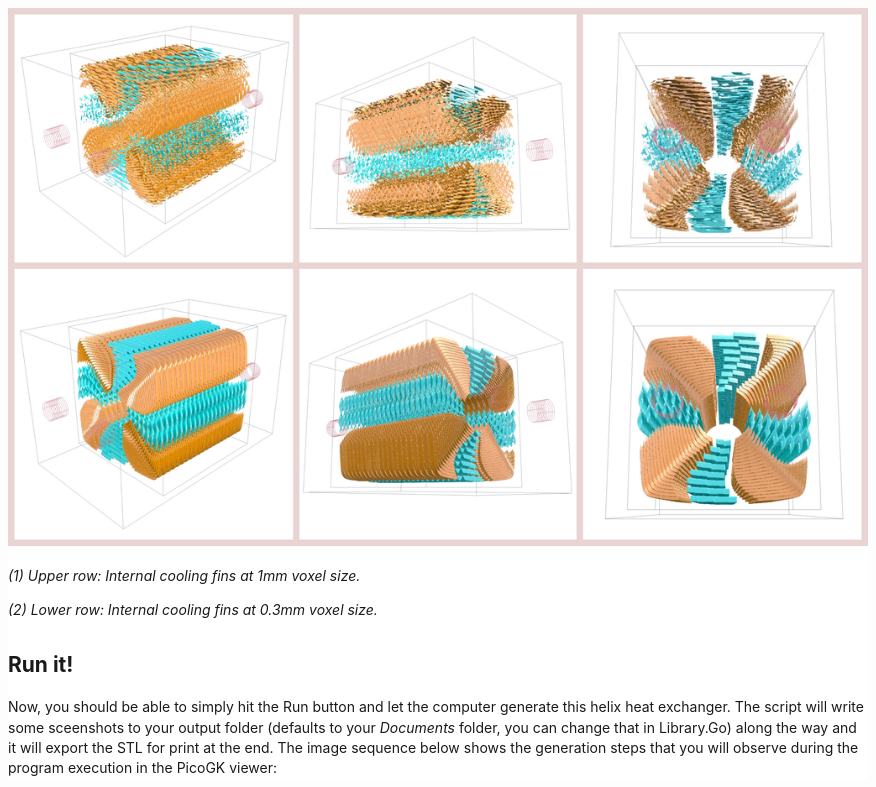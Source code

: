 <img src="Documentation/voxelsizes.jpg" alt="image-20231019213901141" style="zoom:100%;" />

*(1) Upper row: Internal cooling fins at 1mm voxel size.*

*(2) Lower row: Internal cooling fins at 0.3mm voxel size.*



## Run it!

Now, you should be able to simply hit the Run button and let the computer generate this helix heat exchanger. The script will write some sceenshots to your output folder (defaults to your *Documents* folder, you can change that in Library.Go) along the way and it will export the STL for print at the end. The image sequence below shows the generation steps that you will observe during the program execution in the PicoGK viewer:
